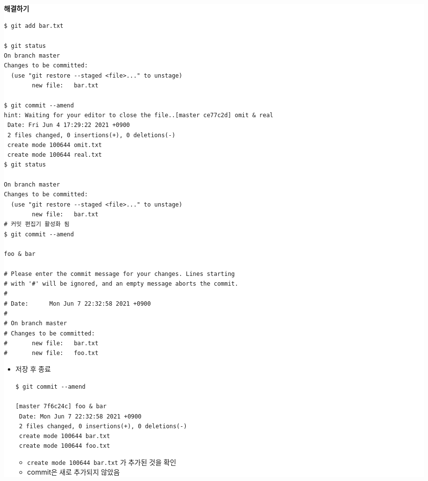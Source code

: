 **해결하기**

```
$ git add bar.txt

$ git status
On branch master
Changes to be committed:
  (use "git restore --staged <file>..." to unstage)
        new file:   bar.txt

$ git commit --amend
hint: Waiting for your editor to close the file..[master ce77c2d] omit & real
 Date: Fri Jun 4 17:29:22 2021 +0900
 2 files changed, 0 insertions(+), 0 deletions(-)
 create mode 100644 omit.txt
 create mode 100644 real.txt
$ git status

On branch master
Changes to be committed:
  (use "git restore --staged <file>..." to unstage)
        new file:   bar.txt
# 커밋 편집기 활성화 됨
$ git commit --amend

foo & bar

# Please enter the commit message for your changes. Lines starting
# with '#' will be ignored, and an empty message aborts the commit.
#
# Date:      Mon Jun 7 22:32:58 2021 +0900
#
# On branch master
# Changes to be committed:
#       new file:   bar.txt
#       new file:   foo.txt
```

- 저장 후 종료

  ```
  $ git commit --amend
  
  [master 7f6c24c] foo & bar
   Date: Mon Jun 7 22:32:58 2021 +0900
   2 files changed, 0 insertions(+), 0 deletions(-)
   create mode 100644 bar.txt
   create mode 100644 foo.txt
  ```

  - `create mode 100644 bar.txt` 가 추가된 것을 확인
  - commit은 새로 추가되지 않았음
